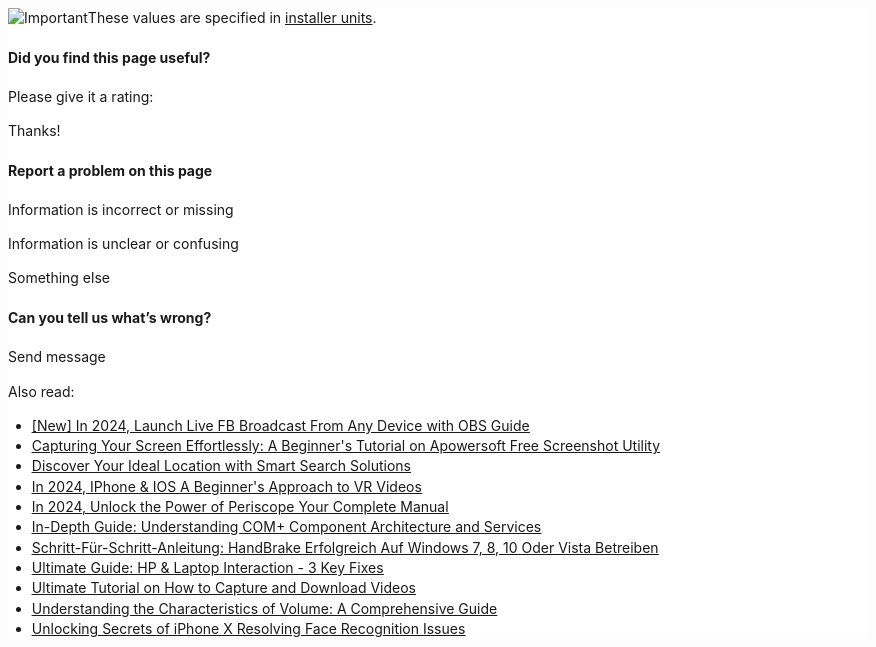
![Important](https://cdn.advancedinstaller.com/svg/common/IconMessageInfo.svg)These values are specified in [installer units](https://tools.techidaily.com/advancedinstaller/products/).

#### Did you find this page useful?

Please give it a rating:

 Thanks!

#### Report a problem on this page

Information is incorrect or missing

Information is unclear or confusing

Something else

#### Can you tell us what’s wrong?

Send message

<ins class="adsbygoogle"
     style="display:block"
     data-ad-format="autorelaxed"
     data-ad-client="ca-pub-7571918770474297"
     data-ad-slot="1223367746"></ins>

<ins class="adsbygoogle"
     style="display:block"
     data-ad-client="ca-pub-7571918770474297"
     data-ad-slot="8358498916"
     data-ad-format="auto"
     data-full-width-responsive="true"></ins>

<span class="atpl-alsoreadstyle">Also read:</span>
<div><ul>
<li><a href="https://facebook-video-content.techidaily.com/new-in-2024-launch-live-fb-broadcast-from-any-device-with-obs-guide/"><u>[New] In 2024, Launch Live FB Broadcast From Any Device with OBS Guide</u></a></li>
<li><a href="https://fox-useful.techidaily.com/capturing-your-screen-effortlessly-a-beginners-tutorial-on-apowersoft-free-screenshot-utility/"><u>Capturing Your Screen Effortlessly: A Beginner's Tutorial on Apowersoft Free Screenshot Utility</u></a></li>
<li><a href="https://fox-useful.techidaily.com/discover-your-ideal-location-with-smart-search-solutions/"><u>Discover Your Ideal Location with Smart Search Solutions</u></a></li>
<li><a href="https://extra-approaches.techidaily.com/in-2024-iphone-and-ios-a-beginners-approach-to-vr-videos/"><u>In 2024, IPhone & IOS A Beginner's Approach to VR Videos</u></a></li>
<li><a href="https://some-skills.techidaily.com/in-2024-unlock-the-power-of-periscope-your-complete-manual/"><u>In 2024, Unlock the Power of Periscope Your Complete Manual</u></a></li>
<li><a href="https://fox-useful.techidaily.com/in-depth-guide-understanding-complus-component-architecture-and-services/"><u>In-Depth Guide: Understanding COM+ Component Architecture and Services</u></a></li>
<li><a href="https://discover-guides.techidaily.com/schritt-fur-schritt-anleitung-handbrake-erfolgreich-auf-windows-7-8-10-oder-vista-betreiben/"><u>Schritt-Für-Schritt-Anleitung: HandBrake Erfolgreich Auf Windows 7, 8, 10 Oder Vista Betreiben</u></a></li>
<li><a href="https://printer-issues.techidaily.com/ultimate-guide-hp-and-laptop-interaction-3-key-fixes/"><u>Ultimate Guide: HP & Laptop Interaction - 3 Key Fixes</u></a></li>
<li><a href="https://fox-useful.techidaily.com/ultimate-tutorial-on-how-to-capture-and-download-videos/"><u>Ultimate Tutorial on How to Capture and Download Videos</u></a></li>
<li><a href="https://fox-useful.techidaily.com/understanding-the-characteristics-of-volume-a-comprehensive-guide/"><u>Understanding the Characteristics of Volume: A Comprehensive Guide</u></a></li>
<li><a href="https://extra-hints.techidaily.com/unlocking-secrets-of-iphone-x-resolving-face-recognition-issues/"><u>Unlocking Secrets of iPhone X Resolving Face Recognition Issues</u></a></li>
</ul></div>

